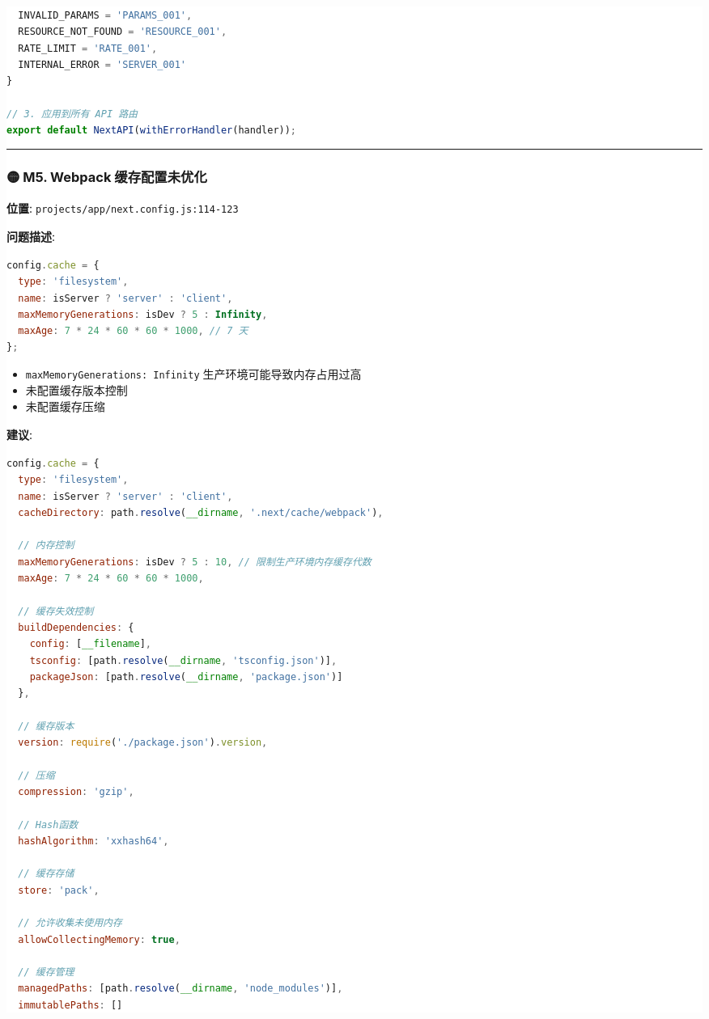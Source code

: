 ```typescript
  INVALID_PARAMS = 'PARAMS_001',
  RESOURCE_NOT_FOUND = 'RESOURCE_001',
  RATE_LIMIT = 'RATE_001',
  INTERNAL_ERROR = 'SERVER_001'
}

// 3. 应用到所有 API 路由
export default NextAPI(withErrorHandler(handler));
```

---

### 🟡 M5. Webpack 缓存配置未优化

**位置**: `projects/app/next.config.js:114-123`

**问题描述**:
```javascript
config.cache = {
  type: 'filesystem',
  name: isServer ? 'server' : 'client',
  maxMemoryGenerations: isDev ? 5 : Infinity,
  maxAge: 7 * 24 * 60 * 60 * 1000, // 7 天
};
```
- `maxMemoryGenerations: Infinity` 生产环境可能导致内存占用过高
- 未配置缓存版本控制
- 未配置缓存压缩

**建议**:
```javascript
config.cache = {
  type: 'filesystem',
  name: isServer ? 'server' : 'client',
  cacheDirectory: path.resolve(__dirname, '.next/cache/webpack'),

  // 内存控制
  maxMemoryGenerations: isDev ? 5 : 10, // 限制生产环境内存缓存代数
  maxAge: 7 * 24 * 60 * 60 * 1000,

  // 缓存失效控制
  buildDependencies: {
    config: [__filename],
    tsconfig: [path.resolve(__dirname, 'tsconfig.json')],
    packageJson: [path.resolve(__dirname, 'package.json')]
  },

  // 缓存版本
  version: require('./package.json').version,

  // 压缩
  compression: 'gzip',

  // Hash函数
  hashAlgorithm: 'xxhash64',

  // 缓存存储
  store: 'pack',

  // 允许收集未使用内存
  allowCollectingMemory: true,

  // 缓存管理
  managedPaths: [path.resolve(__dirname, 'node_modules')],
  immutablePaths: []
```